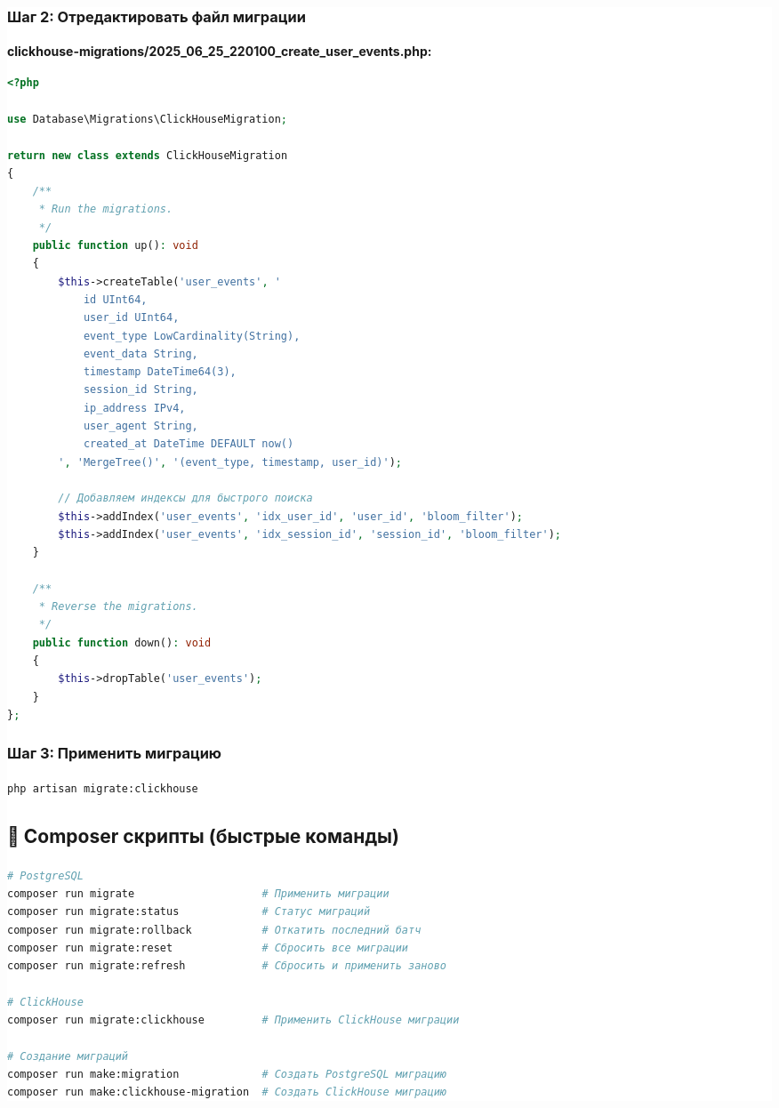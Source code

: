 ### Шаг 2: Отредактировать файл миграции

**clickhouse-migrations/2025_06_25_220100_create_user_events.php:**

```php
<?php

use Database\Migrations\ClickHouseMigration;

return new class extends ClickHouseMigration
{
    /**
     * Run the migrations.
     */
    public function up(): void
    {
        $this->createTable('user_events', '
            id UInt64,
            user_id UInt64,
            event_type LowCardinality(String),
            event_data String,
            timestamp DateTime64(3),
            session_id String,
            ip_address IPv4,
            user_agent String,
            created_at DateTime DEFAULT now()
        ', 'MergeTree()', '(event_type, timestamp, user_id)');
        
        // Добавляем индексы для быстрого поиска
        $this->addIndex('user_events', 'idx_user_id', 'user_id', 'bloom_filter');
        $this->addIndex('user_events', 'idx_session_id', 'session_id', 'bloom_filter');
    }

    /**
     * Reverse the migrations.
     */
    public function down(): void
    {
        $this->dropTable('user_events');
    }
};
```

### Шаг 3: Применить миграцию

```bash
php artisan migrate:clickhouse
```

## 🔧 **Composer скрипты (быстрые команды)**

```bash
# PostgreSQL
composer run migrate                    # Применить миграции
composer run migrate:status             # Статус миграций
composer run migrate:rollback           # Откатить последний батч
composer run migrate:reset              # Сбросить все миграции
composer run migrate:refresh            # Сбросить и применить заново

# ClickHouse  
composer run migrate:clickhouse         # Применить ClickHouse миграции

# Создание миграций
composer run make:migration             # Создать PostgreSQL миграцию
composer run make:clickhouse-migration  # Создать ClickHouse миграцию
```